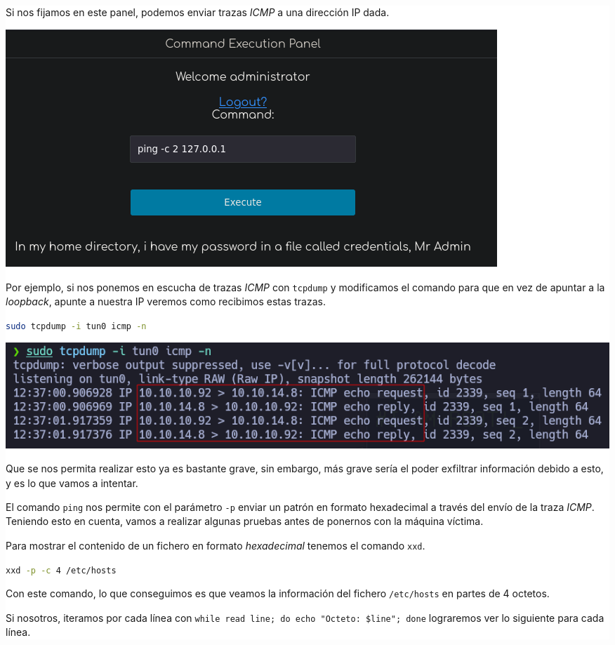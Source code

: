 Si nos fijamos en este panel, podemos enviar trazas *ICMP* a una dirección IP dada.

![panel en el que podemos enviar trazas icmp con ping.png](/assets/img/panel-en-el-que-podemos-enviar-trazas-icmp-con-ping.png)

Por ejemplo, si nos ponemos en escucha de trazas *ICMP* con `tcpdump` y modificamos el comando para que en vez de apuntar a la *loopback*, apunte a nuestra IP veremos como recibimos estas trazas.

```bash
sudo tcpdump -i tun0 icmp -n
```

![trazas icmp recibidas.png](/assets/img/trazas-icmp-recibidas.png)

Que se nos permita realizar esto ya es bastante grave, sin embargo, más grave sería el poder exfiltrar información debido a esto, y es lo que vamos a intentar.

El comando `ping` nos permite con el parámetro `-p` enviar un patrón en formato hexadecimal a través del envío de la traza *ICMP*. Teniendo esto en cuenta, vamos a realizar algunas pruebas antes de ponernos con la máquina víctima.

Para mostrar el contenido de un fichero en formato *hexadecimal* tenemos el comando `xxd`.

```bash
xxd -p -c 4 /etc/hosts
```

Con este comando, lo que conseguimos es que veamos la información del fichero `/etc/hosts` en partes de 4 octetos.

Si nosotros, iteramos por cada línea con `while read line; do echo "Octeto: $line"; done` lograremos ver lo siguiente para cada línea.
